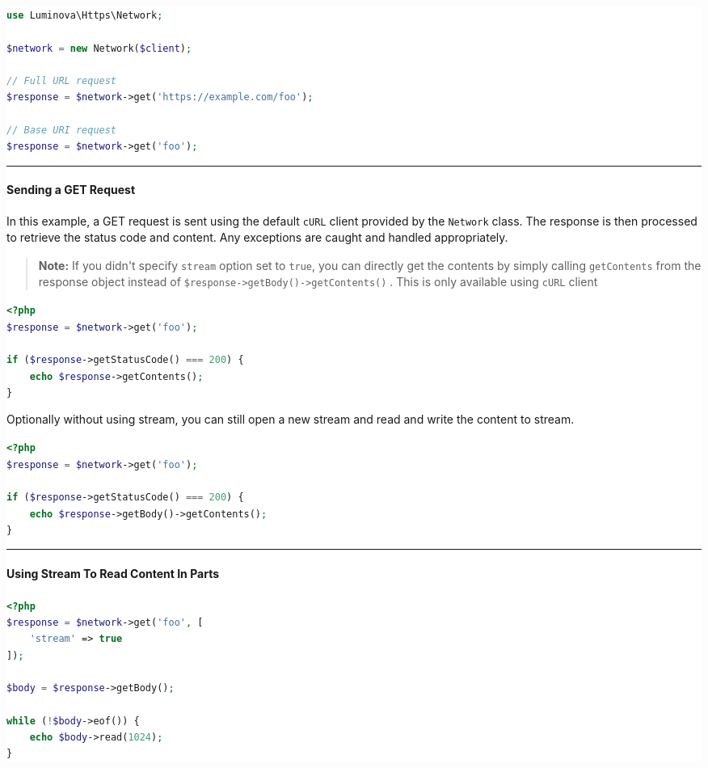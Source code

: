 ```php
use Luminova\Https\Network;

$network = new Network($client);

// Full URL request
$response = $network->get('https://example.com/foo');

// Base URI request
$response = $network->get('foo');
```

***

#### Sending a GET Request

In this example, a GET request is sent using the default `cURL` client provided by the `Network` class. 
The response is then processed to retrieve the status code and content. Any exceptions are caught and handled appropriately.

> **Note:** If you didn't specify  `stream` option set to `true`, you can directly get the contents by simply calling `getContents` from the response object instead of `$response->getBody()->getContents()` . This is only available using `cURL` client 

```php
<?php
$response = $network->get('foo');

if ($response->getStatusCode() === 200) {
    echo $response->getContents();
}
```
Optionally without using stream, you can still open a new stream and read and write the content to stream.

```php
<?php
$response = $network->get('foo');

if ($response->getStatusCode() === 200) {
    echo $response->getBody()->getContents();
}
```

***

#### Using Stream To Read Content In Parts

```php
<?php 
$response = $network->get('foo', [
    'stream' => true
]);

$body = $response->getBody();

while (!$body->eof()) {
    echo $body->read(1024);
}
```
